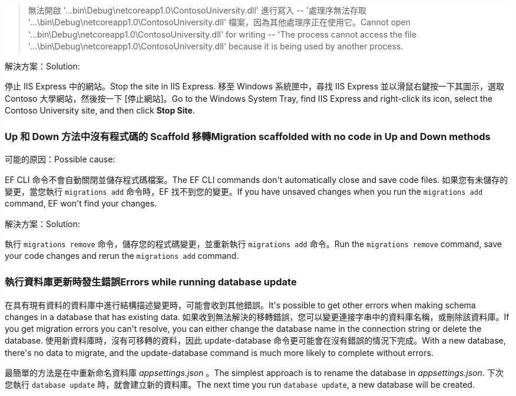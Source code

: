 > <span data-ttu-id="cc8b6-230">無法開啟 '...bin\Debug\netcoreapp1.0\ContosoUniversity.dll' 進行寫入 -- '處理序無法存取 '...\bin\Debug\netcoreapp1.0\ContosoUniversity.dll' 檔案，因為其他處理序正在使用它。</span><span class="sxs-lookup"><span data-stu-id="cc8b6-230">Cannot open '...bin\Debug\netcoreapp1.0\ContosoUniversity.dll' for writing -- 'The process cannot access the file '...\bin\Debug\netcoreapp1.0\ContosoUniversity.dll' because it is being used by another process.</span></span>

<span data-ttu-id="cc8b6-231">解決方案：</span><span class="sxs-lookup"><span data-stu-id="cc8b6-231">Solution:</span></span>

<span data-ttu-id="cc8b6-232">停止 IIS Express 中的網站。</span><span class="sxs-lookup"><span data-stu-id="cc8b6-232">Stop the site in IIS Express.</span></span> <span data-ttu-id="cc8b6-233">移至 Windows 系統匣中，尋找 IIS Express 並以滑鼠右鍵按一下其圖示，選取 Contoso 大學網站，然後按一下 [停止網站]。</span><span class="sxs-lookup"><span data-stu-id="cc8b6-233">Go to the Windows System Tray, find IIS Express and right-click its icon, select the Contoso University site, and then click **Stop Site**.</span></span>

### <a name="migration-scaffolded-with-no-code-in-up-and-down-methods"></a><span data-ttu-id="cc8b6-234">Up 和 Down 方法中沒有程式碼的 Scaffold 移轉</span><span class="sxs-lookup"><span data-stu-id="cc8b6-234">Migration scaffolded with no code in Up and Down methods</span></span>

<span data-ttu-id="cc8b6-235">可能的原因：</span><span class="sxs-lookup"><span data-stu-id="cc8b6-235">Possible cause:</span></span>

<span data-ttu-id="cc8b6-236">EF CLI 命令不會自動關閉並儲存程式碼檔案。</span><span class="sxs-lookup"><span data-stu-id="cc8b6-236">The EF CLI commands don't automatically close and save code files.</span></span> <span data-ttu-id="cc8b6-237">如果您有未儲存的變更，當您執行 `migrations add` 命令時，EF 找不到您的變更。</span><span class="sxs-lookup"><span data-stu-id="cc8b6-237">If you have unsaved changes when you run the `migrations add` command, EF won't find your changes.</span></span>

<span data-ttu-id="cc8b6-238">解決方案：</span><span class="sxs-lookup"><span data-stu-id="cc8b6-238">Solution:</span></span>

<span data-ttu-id="cc8b6-239">執行 `migrations remove` 命令，儲存您的程式碼變更，並重新執行 `migrations add` 命令。</span><span class="sxs-lookup"><span data-stu-id="cc8b6-239">Run the `migrations remove` command, save your code changes and rerun the `migrations add` command.</span></span>

### <a name="errors-while-running-database-update"></a><span data-ttu-id="cc8b6-240">執行資料庫更新時發生錯誤</span><span class="sxs-lookup"><span data-stu-id="cc8b6-240">Errors while running database update</span></span>

<span data-ttu-id="cc8b6-241">在具有現有資料的資料庫中進行結構描述變更時，可能會收到其他錯誤。</span><span class="sxs-lookup"><span data-stu-id="cc8b6-241">It's possible to get other errors when making schema changes in a database that has existing data.</span></span> <span data-ttu-id="cc8b6-242">如果收到無法解決的移轉錯誤，您可以變更連接字串中的資料庫名稱，或刪除該資料庫。</span><span class="sxs-lookup"><span data-stu-id="cc8b6-242">If you get migration errors you can't resolve, you can either change the database name in the connection string or delete the database.</span></span> <span data-ttu-id="cc8b6-243">使用新資料庫時，沒有可移轉的資料，因此 update-database 命令更可能會在沒有錯誤的情況下完成。</span><span class="sxs-lookup"><span data-stu-id="cc8b6-243">With a new database, there's no data to migrate, and the update-database command is much more likely to complete without errors.</span></span>

<span data-ttu-id="cc8b6-244">最簡單的方法是在中重新命名資料庫 *appsettings.json* 。</span><span class="sxs-lookup"><span data-stu-id="cc8b6-244">The simplest approach is to rename the database in *appsettings.json*.</span></span> <span data-ttu-id="cc8b6-245">下次您執行 `database update` 時，就會建立新的資料庫。</span><span class="sxs-lookup"><span data-stu-id="cc8b6-245">The next time you run `database update`, a new database will be created.</span></span>
